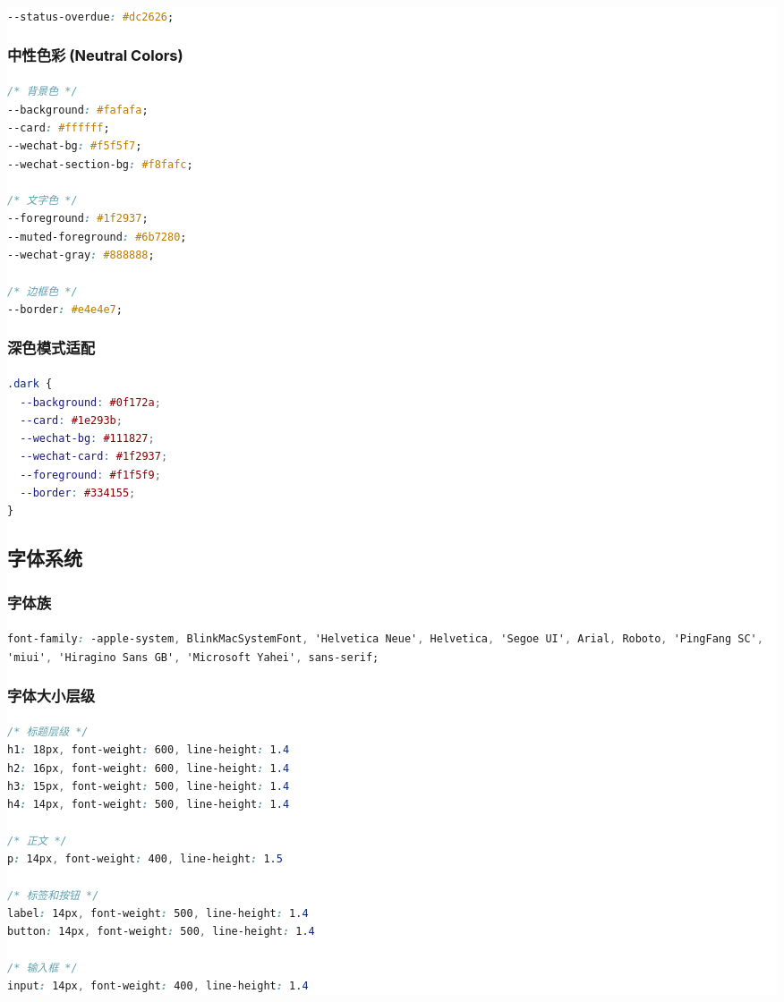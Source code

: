 ```css
--status-overdue: #dc2626;
```

### 中性色彩 (Neutral Colors)
```css
/* 背景色 */
--background: #fafafa;
--card: #ffffff;
--wechat-bg: #f5f5f7;
--wechat-section-bg: #f8fafc;

/* 文字色 */
--foreground: #1f2937;
--muted-foreground: #6b7280;
--wechat-gray: #888888;

/* 边框色 */
--border: #e4e4e7;
```

### 深色模式适配
```css
.dark {
  --background: #0f172a;
  --card: #1e293b;
  --wechat-bg: #111827;
  --wechat-card: #1f2937;
  --foreground: #f1f5f9;
  --border: #334155;
}
```

## 字体系统

### 字体族
```css
font-family: -apple-system, BlinkMacSystemFont, 'Helvetica Neue', Helvetica, 'Segoe UI', Arial, Roboto, 'PingFang SC', 'miui', 'Hiragino Sans GB', 'Microsoft Yahei', sans-serif;
```

### 字体大小层级
```css
/* 标题层级 */
h1: 18px, font-weight: 600, line-height: 1.4
h2: 16px, font-weight: 600, line-height: 1.4
h3: 15px, font-weight: 500, line-height: 1.4
h4: 14px, font-weight: 500, line-height: 1.4

/* 正文 */
p: 14px, font-weight: 400, line-height: 1.5

/* 标签和按钮 */
label: 14px, font-weight: 500, line-height: 1.4
button: 14px, font-weight: 500, line-height: 1.4

/* 输入框 */
input: 14px, font-weight: 400, line-height: 1.4
```
